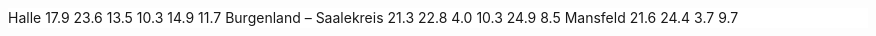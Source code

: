 </td>
</tr>
<tr>
<td style="text-align:left;">
Halle
</td>
<td style="text-align:right;">
17.9
</td>
<td style="text-align:right;">
23.6
</td>
<td style="text-align:right;">
13.5
</td>
<td style="text-align:right;">
10.3
</td>
<td style="text-align:right;">
14.9
</td>
<td style="text-align:right;">
11.7
</td>
</tr>
<tr>
<td style="text-align:left;">
Burgenland – Saalekreis
</td>
<td style="text-align:right;">
21.3
</td>
<td style="text-align:right;">
22.8
</td>
<td style="text-align:right;">
4.0
</td>
<td style="text-align:right;">
10.3
</td>
<td style="text-align:right;">
24.9
</td>
<td style="text-align:right;">
8.5
</td>
</tr>
<tr>
<td style="text-align:left;">
Mansfeld
</td>
<td style="text-align:right;">
21.6
</td>
<td style="text-align:right;">
24.4
</td>
<td style="text-align:right;">
3.7
</td>
<td style="text-align:right;">
9.7
</td>